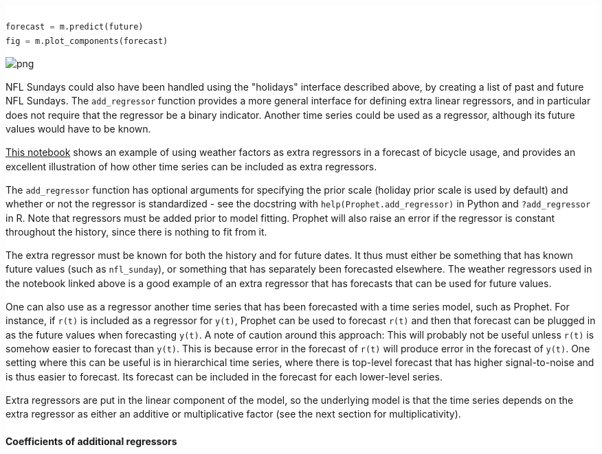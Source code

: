 ```python

forecast = m.predict(future)
fig = m.plot_components(forecast)
```

![png](/prophet/static/seasonality,_holiday_effects,_and_regressors_files/seasonality,_holiday_effects,_and_regressors_52_0.png)


NFL Sundays could also have been handled using the "holidays" interface described above, by creating a list of past and future NFL Sundays. The `add_regressor` function provides a more general interface for defining extra linear regressors, and in particular does not require that the regressor be a binary indicator. Another time series could be used as a regressor, although its future values would have to be known.



[This notebook](https://nbviewer.jupyter.org/github/nicolasfauchereau/Auckland_Cycling/blob/master/notebooks/Auckland_cycling_and_weather.ipynb) shows an example of using weather factors as extra regressors in a forecast of bicycle usage, and provides an excellent illustration of how other time series can be included as extra regressors.



The `add_regressor` function has optional arguments for specifying the prior scale (holiday prior scale is used by default) and whether or not the regressor is standardized - see the docstring with `help(Prophet.add_regressor)` in Python and `?add_regressor` in R. Note that regressors must be added prior to model fitting. Prophet will also raise an error if the regressor is constant throughout the history, since there is nothing to fit from it.



The extra regressor must be known for both the history and for future dates. It thus must either be something that has known future values (such as `nfl_sunday`), or something that has separately been forecasted elsewhere. The weather regressors used in the notebook linked above is a good example of an extra regressor that has forecasts that can be used for future values. 



One can also use as a regressor another time series that has been forecasted with a time series model, such as Prophet. For instance, if `r(t)` is included as a regressor for `y(t)`, Prophet can be used to forecast `r(t)` and then that forecast can be plugged in as the future values when forecasting `y(t)`. A note of caution around this approach: This will probably not be useful unless `r(t)` is somehow easier to forecast than `y(t)`. This is because error in the forecast of `r(t)` will produce error in the forecast of `y(t)`. One setting where this can be useful is in hierarchical time series, where there is top-level forecast that has higher signal-to-noise and is thus easier to forecast. Its forecast can be included in the forecast for each lower-level series.



Extra regressors are put in the linear component of the model, so the underlying model is that the time series depends on the extra regressor as either an additive or multiplicative factor (see the next section for multiplicativity).



<a id="coefficients-of-additional-regressors"> </a>

#### Coefficients of additional regressors

